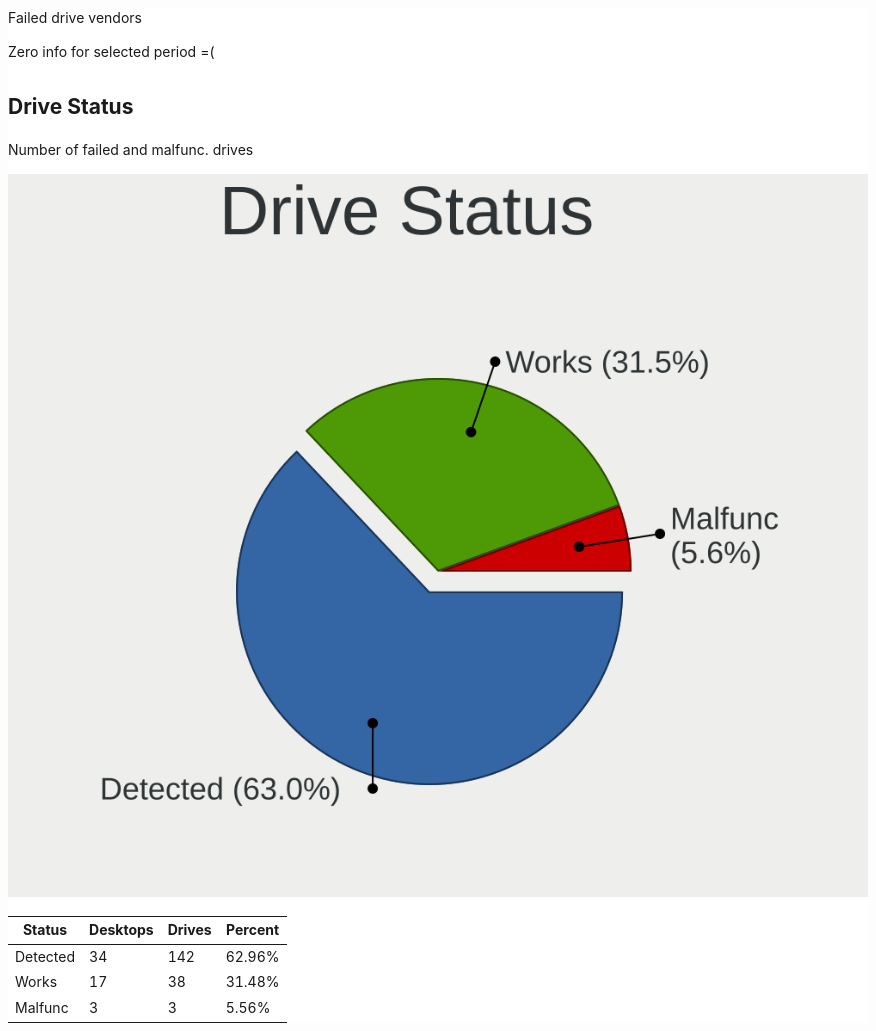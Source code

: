 Failed drive vendors

Zero info for selected period =(

Drive Status
------------

Number of failed and malfunc. drives

![Drive Status](./images/pie_chart/drive_status.svg)


| Status   | Desktops | Drives | Percent |
|----------|----------|--------|---------|
| Detected | 34       | 142    | 62.96%  |
| Works    | 17       | 38     | 31.48%  |
| Malfunc  | 3        | 3      | 5.56%   |
